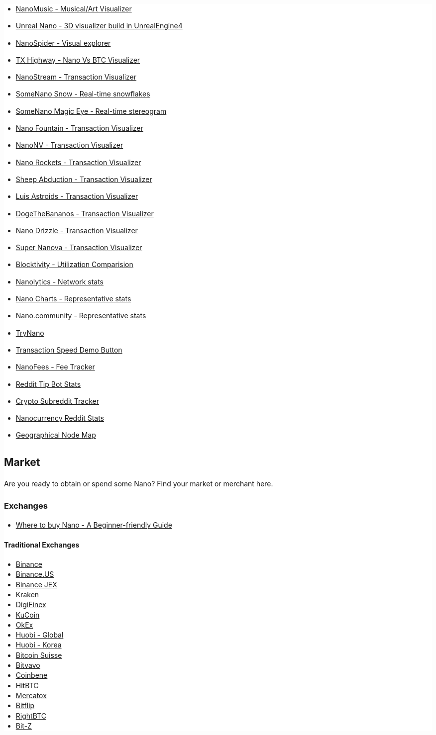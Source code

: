 * [NanoMusic - Musical/Art Visualizer](http://music.nanos.cc)
* [Unreal Nano - 3D visualizer build in UnrealEngine4](https://unreal.nanos.cc/)
* [NanoSpider - Visual explorer](https://tetraloom.com/spider/)
* [TX Highway - Nano Vs BTC Visualizer](https://bitdesert.github.io/txhighway-nano/)
* [NanoStream - Transaction Visualizer](https://nanostream.eu/)
* [SomeNano Snow - Real-time snowflakes](https://snow.somenano.com/)
* [SomeNano Magic Eye - Real-time stereogram](https://magiceye.somenano.com/)
* [Nano Fountain - Transaction Visualizer](https://www.nano-fountain.com/)
* [NanoNV - Transaction Visualizer](https://nanonv.com/)
* [Nano Rockets - Transaction Visualizer](https://anarkrypto.github.io/nanorockets/)
* [Sheep Abduction - Transaction Visualizer](https://nano.sheep-abduction.tk/)
* [Luis Astroids - Transaction Visualizer](https://luis-garcia-remes.itch.io/nano-visualizer)
* [DogeTheBananos - Transaction Visualizer](https://azabalo.com/dogethebananos/)
* [Nano Drizzle - Transaction Visualizer](https://www.patientje.nl/projecten/sketches/nano-drizzle/)
* [Super Nanova - Transaction Visualizer](https://supernanova.com/)

* [Blocktivity - Utilization Comparision](https://blocktivity.info/)
* [Nanolytics - Network stats](https://nanolytics.info/)
* [Nano Charts - Representative stats](https://nanocharts.info/)
* [Nano.community - Representative stats](https://nano.community/representatives)
* [TryNano](https://www.trynano.io/)
* [Transaction Speed Demo Button](https://speed.nanoticker.info/)
* [NanoFees - Fee Tracker](http://nanofees.info/)
* [Reddit Tip Bot Stats](http://reddittipbot.com/)
* [Crypto Subreddit Tracker](https://cryptosub.live/)
* [Nanocurrency Reddit Stats](https://subredditstats.com/r/nanocurrency)
* [Geographical Node Map](https://nanomap-061992.web.app/#/dashboard)

</div>
</div>

<div class="div-full div-compact">
<div class="blur"></div>
<div class="overlay"></div>
<div class="link-content" markdown="1">

## Market

Are you ready to obtain or spend some Nano? Find your market or merchant here.

### Exchanges

* [Where to buy Nano - A Beginner-friendly Guide](https://www.reddit.com/r/nanocurrency/comments/lfg5gj/where_to_buy_nano_a_beginnerfriendly_guide/)

#### Traditional Exchanges

* [Binance](https://www.binance.com)
* [Binance.US](https://www.binance.us/)
* [Binance JEX](https://www.jex.com/en)
* [Kraken](https://www.kraken.com/)
* [DigiFinex](https://www.digifinex.com/)
* [KuCoin](https://www.kucoin.com)
* [OkEx](https://www.okex.com/)
* [Huobi - Global](https://www.huobi.com/en-us/)
* [Huobi - Korea](https://www.huobi.co.kr/)
* [Bitcoin Suisse](https://www.bitcoinsuisse.com/buy-sell-cryptocurrencies)
* [Bitvavo](https://bitvavo.com/en)
* [Coinbene](https://www.coinbene.com)
* [HitBTC](https://hitbtc.com)
* [Mercatox](https://mercatox.com/)
* [Bitflip](https://bitflip.li/)
* [RightBTC](https://www.rightbtc.com)
* [Bit-Z](https://www.bit-z.com/)